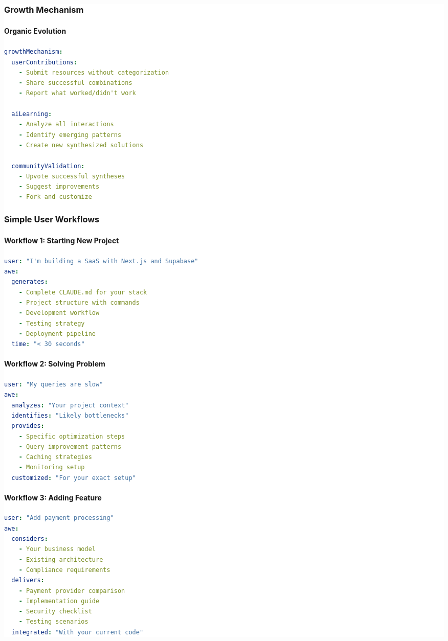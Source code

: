 ### Growth Mechanism

#### Organic Evolution
```yaml
growthMechanism:
  userContributions:
    - Submit resources without categorization
    - Share successful combinations
    - Report what worked/didn't work
    
  aiLearning:
    - Analyze all interactions
    - Identify emerging patterns
    - Create new synthesized solutions
    
  communityValidation:
    - Upvote successful syntheses
    - Suggest improvements
    - Fork and customize
```

### Simple User Workflows

#### Workflow 1: Starting New Project
```yaml
user: "I'm building a SaaS with Next.js and Supabase"
awe:
  generates:
    - Complete CLAUDE.md for your stack
    - Project structure with commands
    - Development workflow
    - Testing strategy
    - Deployment pipeline
  time: "< 30 seconds"
```

#### Workflow 2: Solving Problem
```yaml
user: "My queries are slow"
awe:
  analyzes: "Your project context"
  identifies: "Likely bottlenecks"
  provides:
    - Specific optimization steps
    - Query improvement patterns
    - Caching strategies
    - Monitoring setup
  customized: "For your exact setup"
```

#### Workflow 3: Adding Feature
```yaml
user: "Add payment processing"
awe:
  considers:
    - Your business model
    - Existing architecture
    - Compliance requirements
  delivers:
    - Payment provider comparison
    - Implementation guide
    - Security checklist
    - Testing scenarios
  integrated: "With your current code"
```